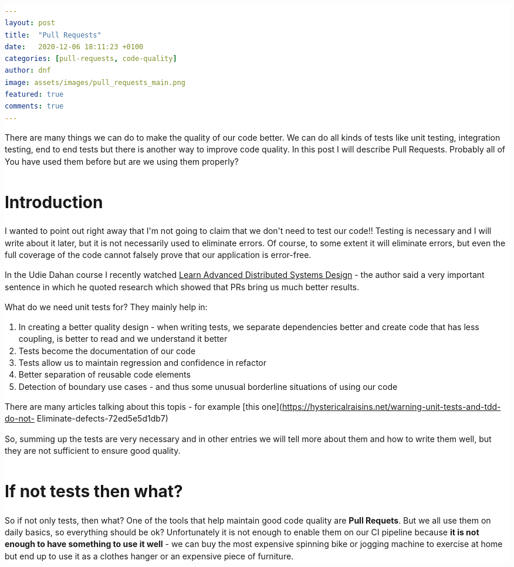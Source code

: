 ```yaml
---
layout: post
title:  "Pull Requests"
date:   2020-12-06 18:11:23 +0100
categories: [pull-requests, code-quality]
author: dnf
image: assets/images/pull_requests_main.png
featured: true
comments: true
---
```


There are many things we can do to make the quality of our code better. We can do all kinds of tests like unit testing, integration testing, end to end tests but there is another way to improve code quality. In this post I will describe Pull Requests. Probably all of You have used them before but are we using them properly?

# Introduction

I wanted to point out right away that I'm not going to claim that we don't need to test our code!! Testing is necessary and I will write about it later, but it is not necessarily used to eliminate errors. Of course, to some extent it will eliminate errors, but even the full coverage of the code cannot falsely prove that our application is error-free.

In the Udie Dahan course I recently watched [Learn Advanced Distributed Systems Design](https://particular.net/adsd) - the author said a very important sentence in which he quoted research which showed that PRs bring us much better results.

What do we need unit tests for? They mainly help in:

1. In creating a better quality design - when writing tests, we separate dependencies better and create code that has less coupling, is better to read and we understand it better
2. Tests become the documentation of our code
3. Tests allow us to maintain regression and confidence in refactor
4. Better separation of reusable code elements
5. Detection of boundary use cases - and thus some unusual borderline situations of using our code
   
There are many articles talking about this topis - for example [this one](https://hystericalraisins.net/warning-unit-tests-and-tdd-do-not- Eliminate-defects-72ed5e5d1db7)

So, summing up the tests are very necessary and in other entries we will tell more about them and how to write them well, but they are not sufficient to ensure good quality.

# If not tests then what?

So if not only tests, then what? One of the tools that help maintain good code quality are **Pull Requets**. But we all use them on daily basics, so everything should be ok?
Unfortunately it is not enough to enable them on our CI pipeline because **it is not enough to have something to use it well** - we can buy the most expensive spinning bike or jogging machine to exercise at home but end up to use it as a clothes hanger or an expensive piece of furniture.
